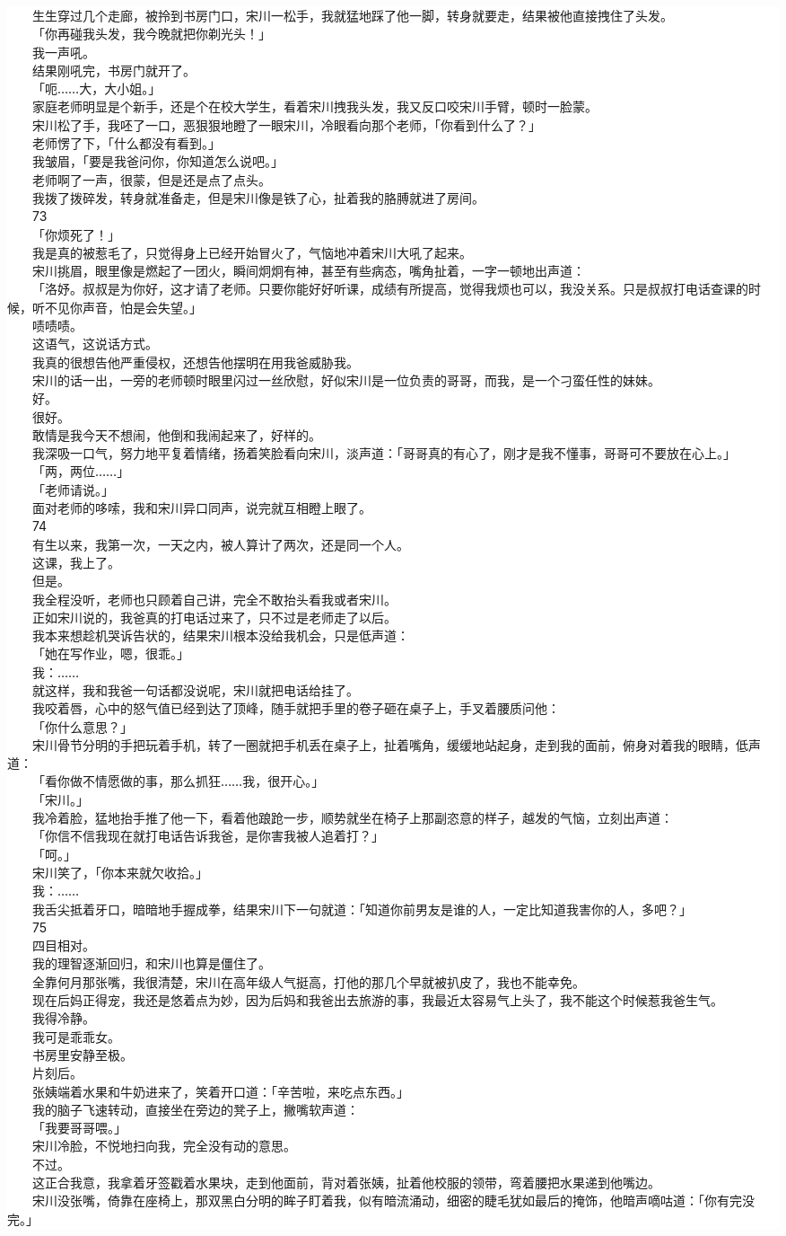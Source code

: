&emsp;&emsp;生生穿过几个走廊，被拎到书房门口，宋川一松手，我就猛地踩了他一脚，转身就要走，结果被他直接拽住了头发。  
&emsp;&emsp;「你再碰我头发，我今晚就把你剃光头！」  
&emsp;&emsp;我一声吼。  
&emsp;&emsp;结果刚吼完，书房门就开了。  
&emsp;&emsp;「呃……大，大小姐。」  
&emsp;&emsp;家庭老师明显是个新手，还是个在校大学生，看着宋川拽我头发，我又反口咬宋川手臂，顿时一脸蒙。  
&emsp;&emsp;宋川松了手，我呸了一口，恶狠狠地瞪了一眼宋川，冷眼看向那个老师，「你看到什么了？」  
&emsp;&emsp;老师愣了下，「什么都没有看到。」  
&emsp;&emsp;我皱眉，「要是我爸问你，你知道怎么说吧。」  
&emsp;&emsp;老师啊了一声，很蒙，但是还是点了点头。  
&emsp;&emsp;我拨了拨碎发，转身就准备走，但是宋川像是铁了心，扯着我的胳膊就进了房间。  
&emsp;&emsp;73  
&emsp;&emsp;「你烦死了！」  
&emsp;&emsp;我是真的被惹毛了，只觉得身上已经开始冒火了，气恼地冲着宋川大吼了起来。  
&emsp;&emsp;宋川挑眉，眼里像是燃起了一团火，瞬间炯炯有神，甚至有些病态，嘴角扯着，一字一顿地出声道：  
&emsp;&emsp;「洛妤。叔叔是为你好，这才请了老师。只要你能好好听课，成绩有所提高，觉得我烦也可以，我没关系。只是叔叔打电话查课的时候，听不见你声音，怕是会失望。」  
&emsp;&emsp;啧啧啧。  
&emsp;&emsp;这语气，这说话方式。  
&emsp;&emsp;我真的很想告他严重侵权，还想告他摆明在用我爸威胁我。  
&emsp;&emsp;宋川的话一出，一旁的老师顿时眼里闪过一丝欣慰，好似宋川是一位负责的哥哥，而我，是一个刁蛮任性的妹妹。  
&emsp;&emsp;好。  
&emsp;&emsp;很好。  
&emsp;&emsp;敢情是我今天不想闹，他倒和我闹起来了，好样的。  
&emsp;&emsp;我深吸一口气，努力地平复着情绪，扬着笑脸看向宋川，淡声道：「哥哥真的有心了，刚才是我不懂事，哥哥可不要放在心上。」  
&emsp;&emsp;「两，两位……」  
&emsp;&emsp;「老师请说。」  
&emsp;&emsp;面对老师的哆嗦，我和宋川异口同声，说完就互相瞪上眼了。  
&emsp;&emsp;74  
&emsp;&emsp;有生以来，我第一次，一天之内，被人算计了两次，还是同一个人。  
&emsp;&emsp;这课，我上了。  
&emsp;&emsp;但是。  
&emsp;&emsp;我全程没听，老师也只顾着自己讲，完全不敢抬头看我或者宋川。  
&emsp;&emsp;正如宋川说的，我爸真的打电话过来了，只不过是老师走了以后。  
&emsp;&emsp;我本来想趁机哭诉告状的，结果宋川根本没给我机会，只是低声道：  
&emsp;&emsp;「她在写作业，嗯，很乖。」  
&emsp;&emsp;我：……  
&emsp;&emsp;就这样，我和我爸一句话都没说呢，宋川就把电话给挂了。  
&emsp;&emsp;我咬着唇，心中的怒气值已经到达了顶峰，随手就把手里的卷子砸在桌子上，手叉着腰质问他：  
&emsp;&emsp;「你什么意思？」  
&emsp;&emsp;宋川骨节分明的手把玩着手机，转了一圈就把手机丢在桌子上，扯着嘴角，缓缓地站起身，走到我的面前，俯身对着我的眼睛，低声道：  
&emsp;&emsp;「看你做不情愿做的事，那么抓狂……我，很开心。」  
&emsp;&emsp;「宋川。」  
&emsp;&emsp;我冷着脸，猛地抬手推了他一下，看着他踉跄一步，顺势就坐在椅子上那副恣意的样子，越发的气恼，立刻出声道：  
&emsp;&emsp;「你信不信我现在就打电话告诉我爸，是你害我被人追着打？」  
&emsp;&emsp;「呵。」  
&emsp;&emsp;宋川笑了，「你本来就欠收拾。」  
&emsp;&emsp;我：……  
&emsp;&emsp;我舌尖抵着牙口，暗暗地手握成拳，结果宋川下一句就道：「知道你前男友是谁的人，一定比知道我害你的人，多吧？」  
&emsp;&emsp;75  
&emsp;&emsp;四目相对。  
&emsp;&emsp;我的理智逐渐回归，和宋川也算是僵住了。  
&emsp;&emsp;全靠何月那张嘴，我很清楚，宋川在高年级人气挺高，打他的那几个早就被扒皮了，我也不能幸免。  
&emsp;&emsp;现在后妈正得宠，我还是悠着点为妙，因为后妈和我爸出去旅游的事，我最近太容易气上头了，我不能这个时候惹我爸生气。  
&emsp;&emsp;我得冷静。  
&emsp;&emsp;我可是乖乖女。  
&emsp;&emsp;书房里安静至极。  
&emsp;&emsp;片刻后。  
&emsp;&emsp;张姨端着水果和牛奶进来了，笑着开口道：「辛苦啦，来吃点东西。」  
&emsp;&emsp;我的脑子飞速转动，直接坐在旁边的凳子上，撇嘴软声道：  
&emsp;&emsp;「我要哥哥喂。」  
&emsp;&emsp;宋川冷脸，不悦地扫向我，完全没有动的意思。  
&emsp;&emsp;不过。  
&emsp;&emsp;这正合我意，我拿着牙签戳着水果块，走到他面前，背对着张姨，扯着他校服的领带，弯着腰把水果递到他嘴边。  
&emsp;&emsp;宋川没张嘴，倚靠在座椅上，那双黑白分明的眸子盯着我，似有暗流涌动，细密的睫毛犹如最后的掩饰，他暗声嘀咕道：「你有完没完。」  